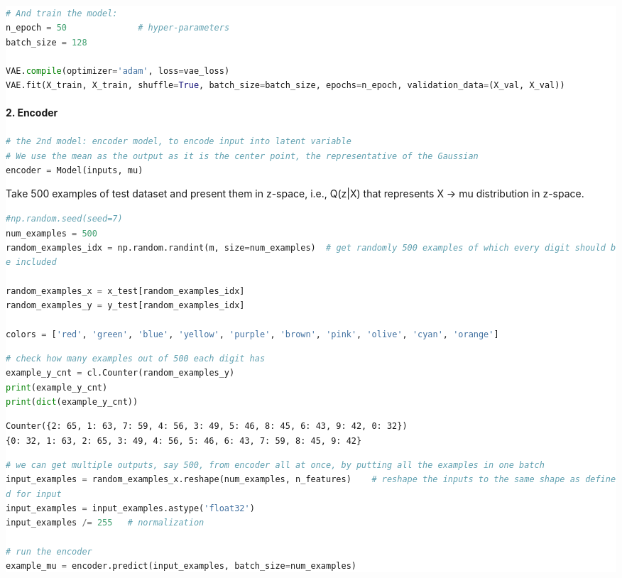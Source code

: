 ```python
# And train the model:
n_epoch = 50              # hyper-parameters
batch_size = 128

VAE.compile(optimizer='adam', loss=vae_loss)
VAE.fit(X_train, X_train, shuffle=True, batch_size=batch_size, epochs=n_epoch, validation_data=(X_val, X_val))
```

#### 2. Encoder


```python
# the 2nd model: encoder model, to encode input into latent variable
# We use the mean as the output as it is the center point, the representative of the Gaussian
encoder = Model(inputs, mu)

```

Take 500 examples of test dataset and present them in z-space, i.e., Q(z|X) that represents X -> mu distribution in z-space.


```python
#np.random.seed(seed=7)
num_examples = 500
random_examples_idx = np.random.randint(m, size=num_examples)  # get randomly 500 examples of which every digit should be included

random_examples_x = x_test[random_examples_idx]
random_examples_y = y_test[random_examples_idx]

colors = ['red', 'green', 'blue', 'yellow', 'purple', 'brown', 'pink', 'olive', 'cyan', 'orange']
```


```python
# check how many examples out of 500 each digit has
example_y_cnt = cl.Counter(random_examples_y)
print(example_y_cnt)
print(dict(example_y_cnt))   
```

    Counter({2: 65, 1: 63, 7: 59, 4: 56, 3: 49, 5: 46, 8: 45, 6: 43, 9: 42, 0: 32})
    {0: 32, 1: 63, 2: 65, 3: 49, 4: 56, 5: 46, 6: 43, 7: 59, 8: 45, 9: 42}
    


```python
# we can get multiple outputs, say 500, from encoder all at once, by putting all the examples in one batch
input_examples = random_examples_x.reshape(num_examples, n_features)    # reshape the inputs to the same shape as defined for input
input_examples = input_examples.astype('float32')
input_examples /= 255   # normalization

# run the encoder
example_mu = encoder.predict(input_examples, batch_size=num_examples)
```
